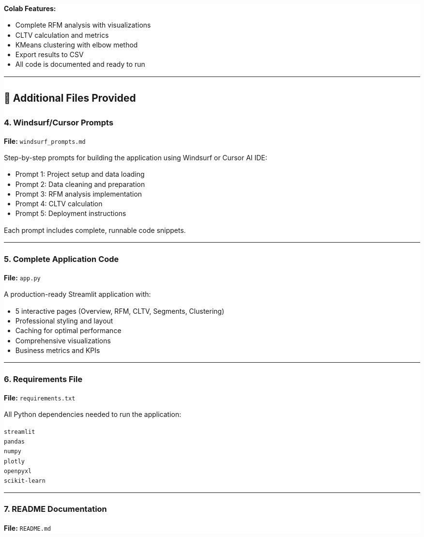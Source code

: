 **Colab Features:**
- Complete RFM analysis with visualizations
- CLTV calculation and metrics
- KMeans clustering with elbow method
- Export results to CSV
- All code is documented and ready to run

---

## 📁 Additional Files Provided

### 4. Windsurf/Cursor Prompts
**File:** `windsurf_prompts.md`

Step-by-step prompts for building the application using Windsurf or Cursor AI IDE:
- Prompt 1: Project setup and data loading
- Prompt 2: Data cleaning and preparation
- Prompt 3: RFM analysis implementation
- Prompt 4: CLTV calculation
- Prompt 5: Deployment instructions

Each prompt includes complete, runnable code snippets.

---

### 5. Complete Application Code
**File:** `app.py`

A production-ready Streamlit application with:
- 5 interactive pages (Overview, RFM, CLTV, Segments, Clustering)
- Professional styling and layout
- Caching for optimal performance
- Comprehensive visualizations
- Business metrics and KPIs

---

### 6. Requirements File
**File:** `requirements.txt`

All Python dependencies needed to run the application:
```
streamlit
pandas
numpy
plotly
openpyxl
scikit-learn
```

---

### 7. README Documentation
**File:** `README.md`
